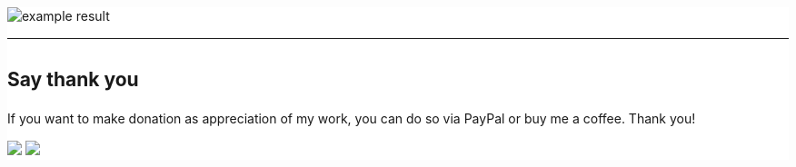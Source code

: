 ![example result](https://github.com/nielsfaber/alarmo-card/blob/main/screenshots/state-config-example.png?raw=true "example result")

---

## Say thank you
If you want to make donation as appreciation of my work, you can do so via PayPal or buy me a coffee. Thank you!

<a href="https://www.paypal.com/donate/?business=CLL4T6Y8ACXNN&no_recurring=0&item_name=Thank+you+for+supporting+my+work+on+the+Alarmo+project%2E+Your+donation+is+much+appreciated%21&currency_code=EUR" target="_blank"><img src="https://pics.paypal.com/00/s/YzlhMzI2ZjYtZDQxMi00NzNiLThmZTktOTk3MmEyYTA2Zjc0/file.PNG" width="150" /></a>
<a href="https://www.buymeacoffee.com/vrdx7mi" target="_blank"><img src="https://www.buymeacoffee.com/assets/img/custom_images/orange_img.png"></a>
